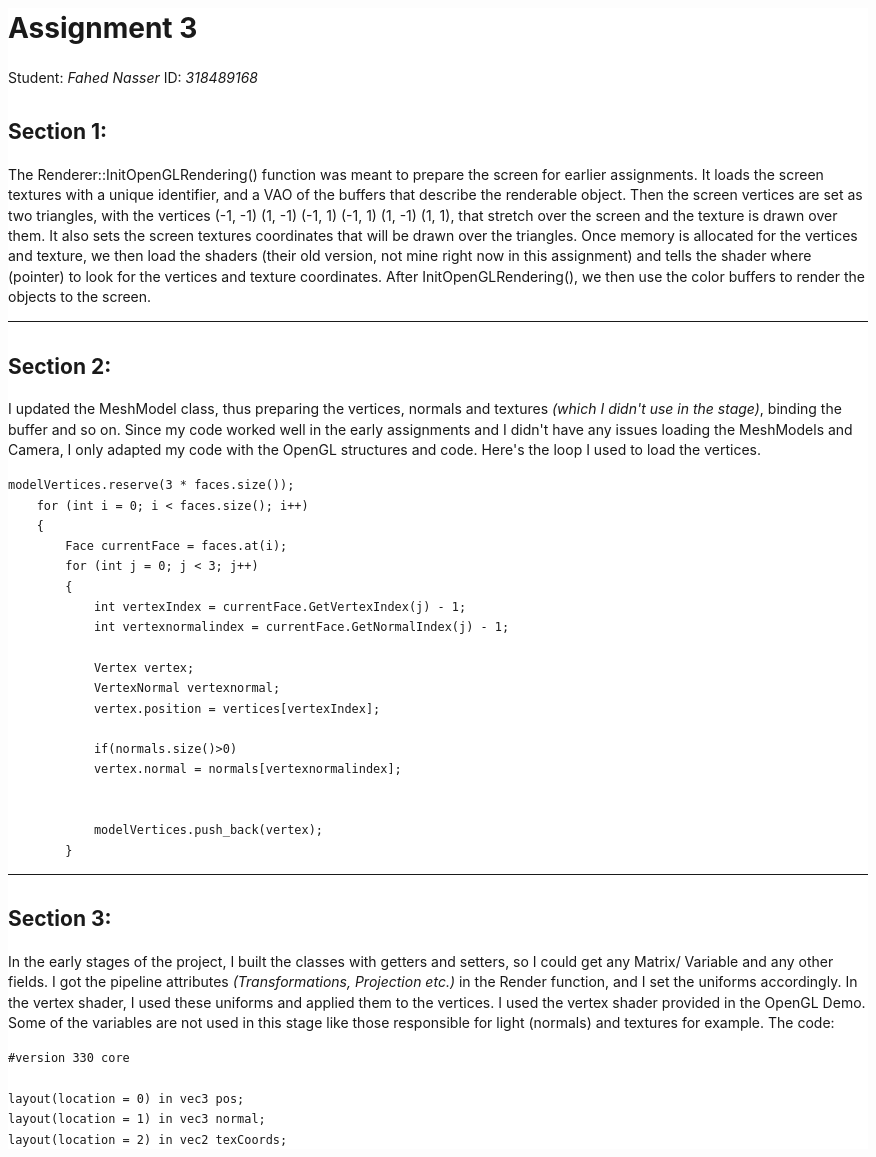 Assignment 3
=============

Student: *Fahed Nasser* ID: *318489168*


## Section 1:
The Renderer::InitOpenGLRendering() function was meant to prepare the screen for earlier assignments. It loads the screen textures with a unique identifier, and a VAO of the buffers that describe the renderable object. Then the screen vertices are set as two triangles, with the vertices (-1, -1) (1, -1) (-1,  1) (-1,  1) (1, -1) (1,  1), that stretch over the screen and the texture is drawn over them. It also sets the screen textures coordinates that will be drawn over the triangles. Once memory is allocated for the vertices and texture, we then load the shaders (their old version, not mine right now in this assignment) and tells the shader where (pointer) to look for the vertices and texture coordinates. After InitOpenGLRendering(), we then use the color buffers to render the objects to the screen.


-----------------------------------------------------------------------------------------------------------------------

## Section 2:
I updated the MeshModel class, thus preparing the vertices, normals and textures _(which I didn't use in the stage)_, binding the buffer and so on. Since my code worked well in the early assignments and I didn't have any issues loading the MeshModels and Camera, I only adapted my code with the OpenGL structures and code. Here's the loop I used to load the vertices.

```
modelVertices.reserve(3 * faces.size());
	for (int i = 0; i < faces.size(); i++)
	{
		Face currentFace = faces.at(i);
		for (int j = 0; j < 3; j++)
		{
			int vertexIndex = currentFace.GetVertexIndex(j) - 1;
			int vertexnormalindex = currentFace.GetNormalIndex(j) - 1;

			Vertex vertex;
			VertexNormal vertexnormal;
			vertex.position = vertices[vertexIndex];
			
			if(normals.size()>0)
			vertex.normal = normals[vertexnormalindex];
			

			modelVertices.push_back(vertex);
		}
```

-----------------------------------------------------------------------------------------------------------------------

## Section 3:
In the early stages of the project, I built the classes with getters and setters, so I could get any Matrix/ Variable and any other fields. I got the pipeline attributes _(Transformations, Projection etc.)_ in the Render function, and I set the uniforms accordingly. In the vertex shader, I used these uniforms and applied them to the vertices. I used the vertex shader provided in the OpenGL Demo. Some of the variables are not used in this stage like those responsible for light (normals) and textures for example. 
The code:
```
#version 330 core

layout(location = 0) in vec3 pos;
layout(location = 1) in vec3 normal;
layout(location = 2) in vec2 texCoords;
```